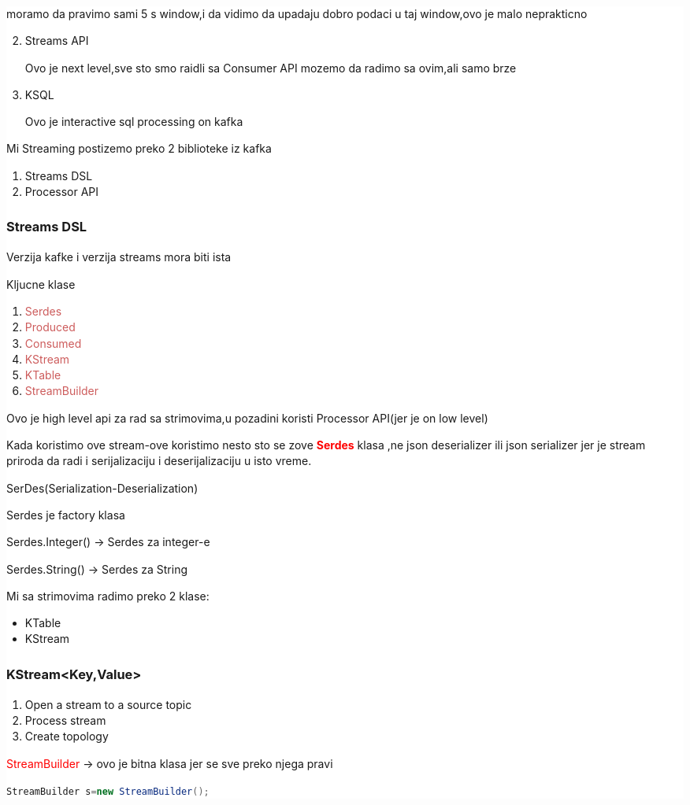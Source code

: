    moramo da pravimo sami 5 s window,i da vidimo da upadaju dobro podaci u taj window,ovo je malo neprakticno

2. Streams API

   Ovo je next level,sve sto smo raidli sa Consumer API mozemo da radimo sa ovim,ali samo brze

3. KSQL

   Ovo je interactive sql processing on kafka

Mi Streaming postizemo preko 2 biblioteke iz kafka 

1. Streams DSL
2. Processor API



### Streams DSL

Verzija kafke i verzija streams mora biti ista

Kljucne klase

1. <span style="color:#CD5C5C">Serdes</span>
2. <span style="color:#CD5C5C">Produced</span>
3. <span style="color:#CD5C5C">Consumed</span>
4. <span style="color:#CD5C5C">KStream</span>
5. <span style="color:#CD5C5C">KTable</span>
6. <span style="color:#CD5C5C">StreamBuilder</span>

Ovo je high level api za rad sa strimovima,u pozadini koristi Processor API(jer je on low level)

Kada koristimo ove stream-ove koristimo nesto sto se zove <span style="color:red">**Serdes** </span>klasa ,ne json deserializer ili json serializer jer je stream priroda da radi i serijalizaciju i deserijalizaciju u isto vreme.

SerDes(Serialization-Deserialization)

Serdes je factory klasa

Serdes.Integer() -> Serdes za integer-e

Serdes.String() -> Serdes za String 



Mi sa strimovima radimo preko 2 klase:

- KTable
- KStream

### KStream<Key,Value>

1. Open a stream to a source topic
2. Process stream
3. Create topology

 <span style="color:red">StreamBuilder </span> -> ovo je bitna klasa jer se sve preko njega pravi

```java
StreamBuilder s=new StreamBuilder();
```
